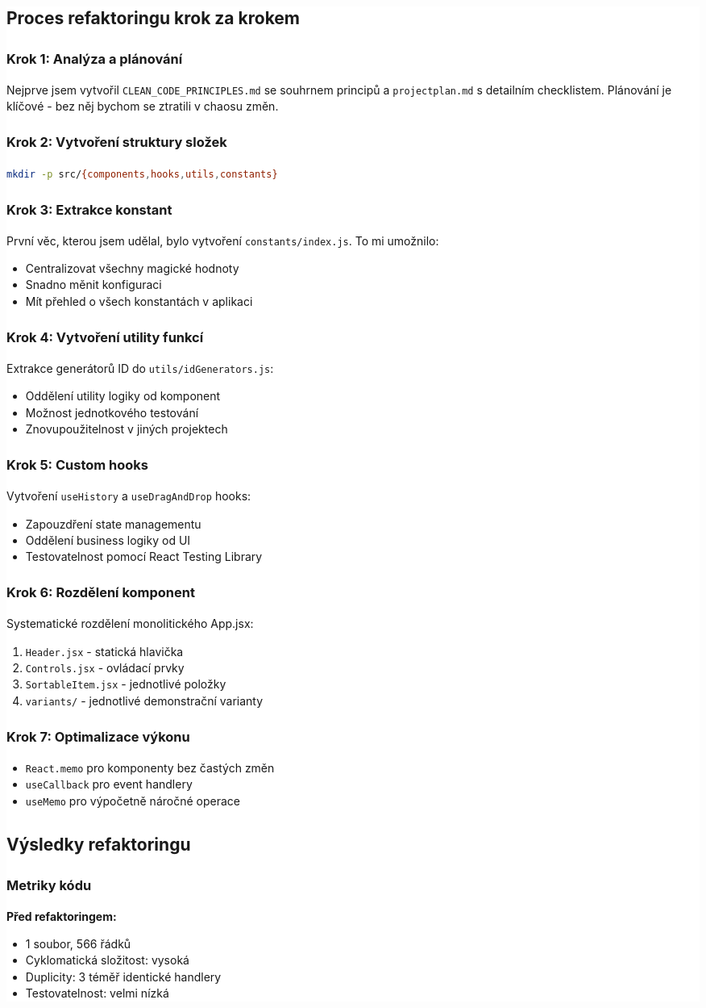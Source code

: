 ## Proces refaktoringu krok za krokem

### Krok 1: Analýza a plánování
Nejprve jsem vytvořil `CLEAN_CODE_PRINCIPLES.md` se souhrnem principů a `projectplan.md` s detailním checklistem. Plánování je klíčové - bez něj bychom se ztratili v chaosu změn.

### Krok 2: Vytvoření struktury složek
```bash
mkdir -p src/{components,hooks,utils,constants}
```

### Krok 3: Extrakce konstant
První věc, kterou jsem udělal, bylo vytvoření `constants/index.js`. To mi umožnilo:
- Centralizovat všechny magické hodnoty
- Snadno měnit konfiguraci
- Mít přehled o všech konstantách v aplikaci

### Krok 4: Vytvoření utility funkcí
Extrakce generátorů ID do `utils/idGenerators.js`:
- Oddělení utility logiky od komponent
- Možnost jednotkového testování
- Znovupoužitelnost v jiných projektech

### Krok 5: Custom hooks
Vytvoření `useHistory` a `useDragAndDrop` hooks:
- Zapouzdření state managementu
- Oddělení business logiky od UI
- Testovatelnost pomocí React Testing Library

### Krok 6: Rozdělení komponent
Systematické rozdělení monolitického App.jsx:
1. `Header.jsx` - statická hlavička
2. `Controls.jsx` - ovládací prvky
3. `SortableItem.jsx` - jednotlivé položky
4. `variants/` - jednotlivé demonstrační varianty

### Krok 7: Optimalizace výkonu
- `React.memo` pro komponenty bez častých změn
- `useCallback` pro event handlery
- `useMemo` pro výpočetně náročné operace

## Výsledky refaktoringu

### Metriky kódu

**Před refaktoringem:**
- 1 soubor, 566 řádků
- Cyklomatická složitost: vysoká
- Duplicity: 3 téměř identické handlery
- Testovatelnost: velmi nízká
